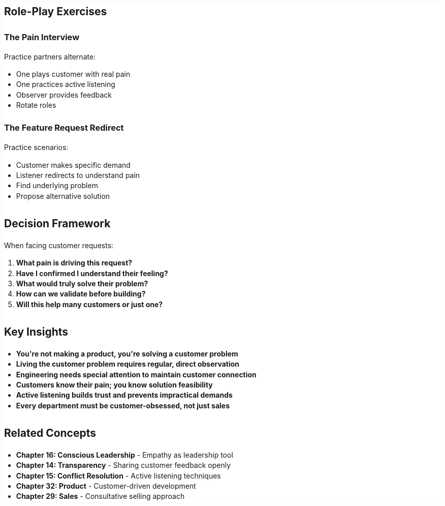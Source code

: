 ## Role-Play Exercises

### The Pain Interview

Practice partners alternate:
- One plays customer with real pain
- One practices active listening
- Observer provides feedback
- Rotate roles

### The Feature Request Redirect

Practice scenarios:
- Customer makes specific demand
- Listener redirects to understand pain
- Find underlying problem
- Propose alternative solution

## Decision Framework

When facing customer requests:
1. **What pain is driving this request?**
2. **Have I confirmed I understand their feeling?**
3. **What would truly solve their problem?**
4. **How can we validate before building?**
5. **Will this help many customers or just one?**

## Key Insights

- **You're not making a product, you're solving a customer problem**
- **Living the customer problem requires regular, direct observation**
- **Engineering needs special attention to maintain customer connection**
- **Customers know their pain; you know solution feasibility**
- **Active listening builds trust and prevents impractical demands**
- **Every department must be customer-obsessed, not just sales**

## Related Concepts

- **Chapter 16: Conscious Leadership** - Empathy as leadership tool
- **Chapter 14: Transparency** - Sharing customer feedback openly
- **Chapter 15: Conflict Resolution** - Active listening techniques
- **Chapter 32: Product** - Customer-driven development
- **Chapter 29: Sales** - Consultative selling approach